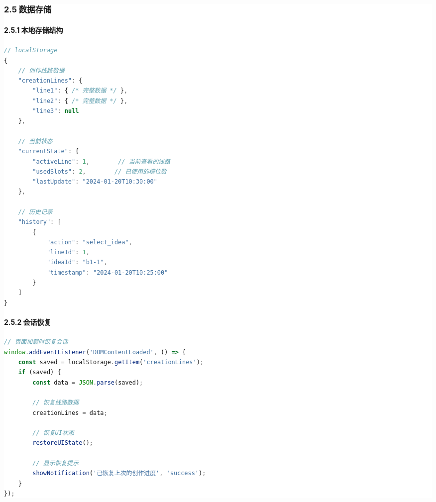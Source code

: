### 2.5 数据存储

#### 2.5.1 本地存储结构
```javascript
// localStorage
{
    // 创作线路数据
    "creationLines": {
        "line1": { /* 完整数据 */ },
        "line2": { /* 完整数据 */ },
        "line3": null
    },
    
    // 当前状态
    "currentState": {
        "activeLine": 1,        // 当前查看的线路
        "usedSlots": 2,        // 已使用的槽位数
        "lastUpdate": "2024-01-20T10:30:00"
    },
    
    // 历史记录
    "history": [
        {
            "action": "select_idea",
            "lineId": 1,
            "ideaId": "b1-1",
            "timestamp": "2024-01-20T10:25:00"
        }
    ]
}
```

#### 2.5.2 会话恢复
```javascript
// 页面加载时恢复会话
window.addEventListener('DOMContentLoaded', () => {
    const saved = localStorage.getItem('creationLines');
    if (saved) {
        const data = JSON.parse(saved);
        
        // 恢复线路数据
        creationLines = data;
        
        // 恢复UI状态
        restoreUIState();
        
        // 显示恢复提示
        showNotification('已恢复上次的创作进度', 'success');
    }
});
```
